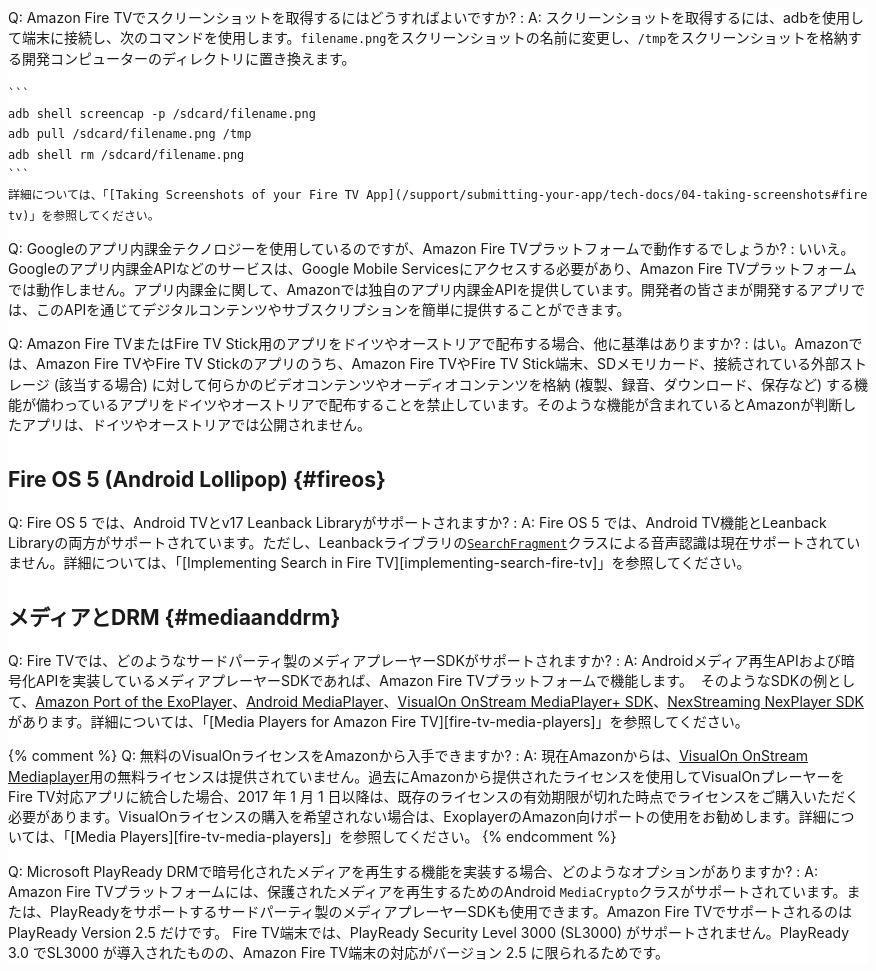 Q:  Amazon Fire TVでスクリーンショットを取得するにはどうすればよいですか?
:   A: スクリーンショットを取得するには、adbを使用して端末に接続し、次のコマンドを使用します。`filename.png`をスクリーンショットの名前に変更し、`/tmp`をスクリーンショットを格納する開発コンピューターのディレクトリに置き換えます。

    ```
    adb shell screencap -p /sdcard/filename.png
    adb pull /sdcard/filename.png /tmp
    adb shell rm /sdcard/filename.png
    ```
    詳細については、「[Taking Screenshots of your Fire TV App](/support/submitting-your-app/tech-docs/04-taking-screenshots#firetv)」を参照してください。

Q: Googleのアプリ内課金テクノロジーを使用しているのですが、Amazon Fire TVプラットフォームで動作するでしょうか?
:   いいえ。Googleのアプリ内課金APIなどのサービスは、Google Mobile Servicesにアクセスする必要があり、Amazon Fire TVプラットフォームでは動作しません。アプリ内課金に関して、Amazonでは独自のアプリ内課金APIを提供しています。開発者の皆さまが開発するアプリでは、このAPIを通じてデジタルコンテンツやサブスクリプションを簡単に提供することができます。

Q: Amazon Fire TVまたはFire TV Stick用のアプリをドイツやオーストリアで配布する場合、他に基準はありますか?
:   はい。Amazonでは、Amazon Fire TVやFire TV Stickのアプリのうち、Amazon Fire TVやFire TV Stick端末、SDメモリカード、接続されている外部ストレージ (該当する場合) に対して何らかのビデオコンテンツやオーディオコンテンツを格納 (複製、録音、ダウンロード、保存など) する機能が備わっているアプリをドイツやオーストリアで配布することを禁止しています。そのような機能が含まれているとAmazonが判断したアプリは、ドイツやオーストリアでは公開されません。    

## Fire OS 5 (Android Lollipop) {#fireos}

Q: Fire OS 5 では、Android TVとv17 Leanback Libraryがサポートされますか?
:   A: Fire OS 5 では、Android TV機能とLeanback Libraryの両方がサポートされています。ただし、Leanbackライブラリの[`SearchFragment`]((http://developer.android.com/reference/android/support/v17/leanback/app/SearchFragment.html))クラスによる音声認識は現在サポートされていません。詳細については、「[Implementing Search in Fire TV][implementing-search-fire-tv]」を参照してください。

## メディアとDRM {#mediaanddrm}

Q: Fire TVでは、どのようなサードパーティ製のメディアプレーヤーSDKがサポートされますか?
:   A: Androidメディア再生APIおよび暗号化APIを実装しているメディアプレーヤーSDKであれば、Amazon Fire TVプラットフォームで機能します。  そのようなSDKの例として、[Amazon Port of the ExoPlayer](https://github.com/amzn/exoplayer-amazon-port)、[Android MediaPlayer](https://developer.android.com/reference/android/media/MediaPlayer.html)、[VisualOn OnStream MediaPlayer+ SDK](http://visualon.com/onstream-mediaplayer/)、[NexStreaming NexPlayer SDK](http://www.nexstreaming.com/index.php)があります。詳細については、「[Media Players for Amazon Fire TV][fire-tv-media-players]」を参照してください。

{% comment %}
Q:  無料のVisualOnライセンスをAmazonから入手できますか?
:   A: 現在Amazonからは、[VisualOn OnStream Mediaplayer](http://visualon.com/onstream-mediaplayer)用の無料ライセンスは提供されていません。過去にAmazonから提供されたライセンスを使用してVisualOnプレーヤーをFire TV対応アプリに統合した場合、2017 年 1 月 1 日以降は、既存のライセンスの有効期限が切れた時点でライセンスをご購入いただく必要があります。VisualOnライセンスの購入を希望されない場合は、ExoplayerのAmazon向けポートの使用をお勧めします。詳細については、「[Media Players][fire-tv-media-players]」を参照してください。
{% endcomment %}

Q:  Microsoft PlayReady DRMで暗号化されたメディアを再生する機能を実装する場合、どのようなオプションがありますか?
:   A: Amazon Fire TVプラットフォームには、保護されたメディアを再生するためのAndroid `MediaCrypto`クラスがサポートされています。または、PlayReadyをサポートするサードパーティ製のメディアプレーヤーSDKも使用できます。Amazon Fire TVでサポートされるのはPlayReady Version 2.5 だけです。  Fire TV端末では、PlayReady Security Level 3000 (SL3000) がサポートされません。PlayReady 3.0 でSL3000 が導入されたものの、Amazon Fire TV端末の対応がバージョン 2.5 に限られるためです。


[release-media-player]: https://developer.android.com/guide/topics/media/mediaplayer.html#releaseplayer
[mediaplayer-android]: https://developer.android.com/reference/android/media/MediaPlayer.html#release()